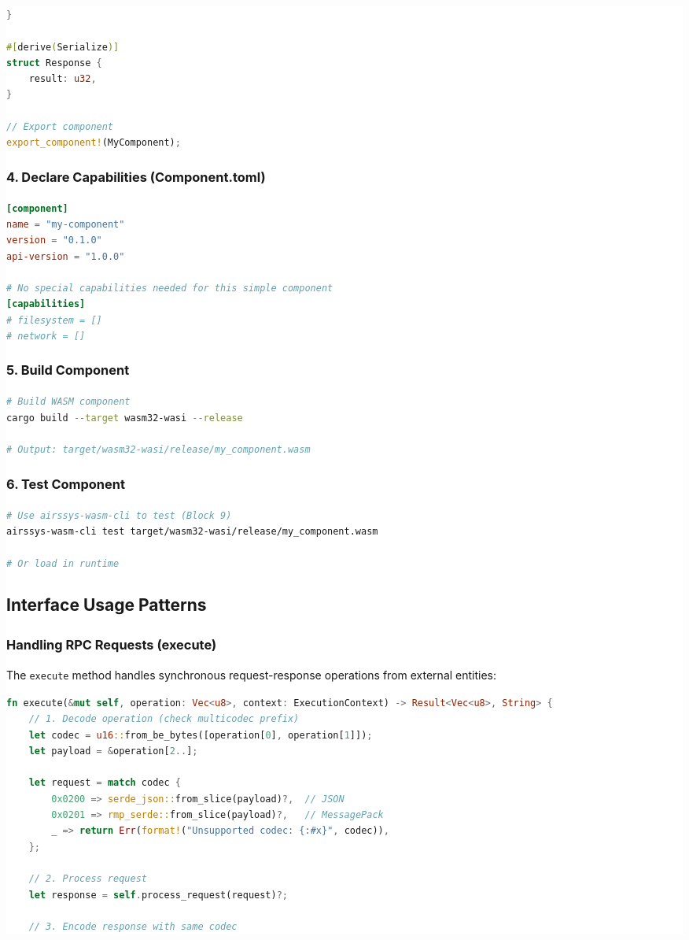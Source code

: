 ```rust
}

#[derive(Serialize)]
struct Response {
    result: u32,
}

// Export component
export_component!(MyComponent);
```

### 4. Declare Capabilities (Component.toml)

```toml
[component]
name = "my-component"
version = "0.1.0"
api-version = "1.0.0"

# No special capabilities needed for this simple component
[capabilities]
# filesystem = []
# network = []
```

### 5. Build Component

```bash
# Build WASM component
cargo build --target wasm32-wasi --release

# Output: target/wasm32-wasi/release/my_component.wasm
```

### 6. Test Component

```bash
# Use airssys-wasm-cli to test (Block 9)
airssys-wasm-cli test target/wasm32-wasi/release/my_component.wasm

# Or load in runtime
```

## Interface Usage Patterns

### Handling RPC Requests (execute)

The `execute` method handles synchronous request-response operations from external entities:

```rust
fn execute(&mut self, operation: Vec<u8>, context: ExecutionContext) -> Result<Vec<u8>, String> {
    // 1. Decode operation (check multicodec prefix)
    let codec = u16::from_be_bytes([operation[0], operation[1]]);
    let payload = &operation[2..];
    
    let request = match codec {
        0x0200 => serde_json::from_slice(payload)?,  // JSON
        0x0201 => rmp_serde::from_slice(payload)?,   // MessagePack
        _ => return Err(format!("Unsupported codec: {:#x}", codec)),
    };
    
    // 2. Process request
    let response = self.process_request(request)?;
    
    // 3. Encode response with same codec
```